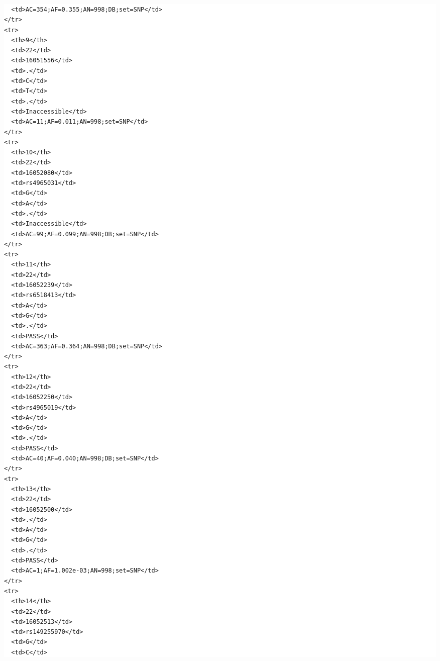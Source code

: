      <td>AC=354;AF=0.355;AN=998;DB;set=SNP</td>
    </tr>
    <tr>
      <th>9</th>
      <td>22</td>
      <td>16051556</td>
      <td>.</td>
      <td>C</td>
      <td>T</td>
      <td>.</td>
      <td>Inaccessible</td>
      <td>AC=11;AF=0.011;AN=998;set=SNP</td>
    </tr>
    <tr>
      <th>10</th>
      <td>22</td>
      <td>16052080</td>
      <td>rs4965031</td>
      <td>G</td>
      <td>A</td>
      <td>.</td>
      <td>Inaccessible</td>
      <td>AC=99;AF=0.099;AN=998;DB;set=SNP</td>
    </tr>
    <tr>
      <th>11</th>
      <td>22</td>
      <td>16052239</td>
      <td>rs6518413</td>
      <td>A</td>
      <td>G</td>
      <td>.</td>
      <td>PASS</td>
      <td>AC=363;AF=0.364;AN=998;DB;set=SNP</td>
    </tr>
    <tr>
      <th>12</th>
      <td>22</td>
      <td>16052250</td>
      <td>rs4965019</td>
      <td>A</td>
      <td>G</td>
      <td>.</td>
      <td>PASS</td>
      <td>AC=40;AF=0.040;AN=998;DB;set=SNP</td>
    </tr>
    <tr>
      <th>13</th>
      <td>22</td>
      <td>16052500</td>
      <td>.</td>
      <td>A</td>
      <td>G</td>
      <td>.</td>
      <td>PASS</td>
      <td>AC=1;AF=1.002e-03;AN=998;set=SNP</td>
    </tr>
    <tr>
      <th>14</th>
      <td>22</td>
      <td>16052513</td>
      <td>rs149255970</td>
      <td>G</td>
      <td>C</td>